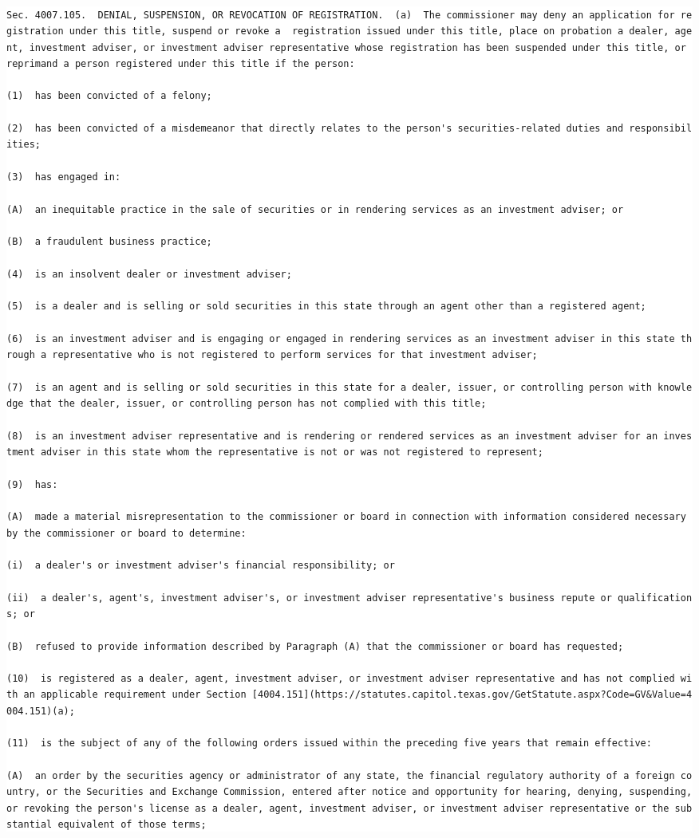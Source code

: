     
    
    
    
    Sec. 4007.105.  DENIAL, SUSPENSION, OR REVOCATION OF REGISTRATION.  (a)  The commissioner may deny an application for registration under this title, suspend or revoke a  registration issued under this title, place on probation a dealer, agent, investment adviser, or investment adviser representative whose registration has been suspended under this title, or reprimand a person registered under this title if the person:
    
    (1)  has been convicted of a felony;
    
    (2)  has been convicted of a misdemeanor that directly relates to the person's securities-related duties and responsibilities;
    
    (3)  has engaged in:
    
    (A)  an inequitable practice in the sale of securities or in rendering services as an investment adviser; or
    
    (B)  a fraudulent business practice;
    
    (4)  is an insolvent dealer or investment adviser;
    
    (5)  is a dealer and is selling or sold securities in this state through an agent other than a registered agent;
    
    (6)  is an investment adviser and is engaging or engaged in rendering services as an investment adviser in this state through a representative who is not registered to perform services for that investment adviser;
    
    (7)  is an agent and is selling or sold securities in this state for a dealer, issuer, or controlling person with knowledge that the dealer, issuer, or controlling person has not complied with this title;
    
    (8)  is an investment adviser representative and is rendering or rendered services as an investment adviser for an investment adviser in this state whom the representative is not or was not registered to represent;
    
    (9)  has:
    
    (A)  made a material misrepresentation to the commissioner or board in connection with information considered necessary by the commissioner or board to determine:
    
    (i)  a dealer's or investment adviser's financial responsibility; or
    
    (ii)  a dealer's, agent's, investment adviser's, or investment adviser representative's business repute or qualifications; or
    
    (B)  refused to provide information described by Paragraph (A) that the commissioner or board has requested;
    
    (10)  is registered as a dealer, agent, investment adviser, or investment adviser representative and has not complied with an applicable requirement under Section [4004.151](https://statutes.capitol.texas.gov/GetStatute.aspx?Code=GV&Value=4004.151)(a);
    
    (11)  is the subject of any of the following orders issued within the preceding five years that remain effective:
    
    (A)  an order by the securities agency or administrator of any state, the financial regulatory authority of a foreign country, or the Securities and Exchange Commission, entered after notice and opportunity for hearing, denying, suspending, or revoking the person's license as a dealer, agent, investment adviser, or investment adviser representative or the substantial equivalent of those terms;
    